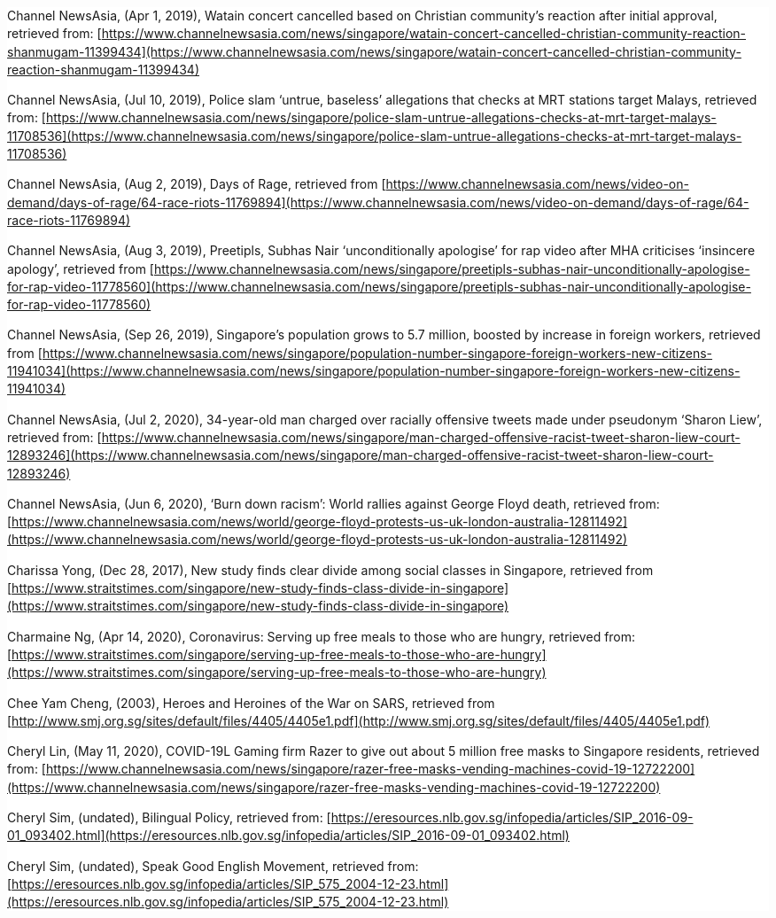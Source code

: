Channel NewsAsia, (Apr 1, 2019), Watain concert cancelled based on Christian community’s reaction after initial approval, retrieved from: [https://www.channelnewsasia.com/news/singapore/watain-concert-cancelled-christian-community-reaction-shanmugam-11399434](https://www.channelnewsasia.com/news/singapore/watain-concert-cancelled-christian-community-reaction-shanmugam-11399434)

Channel NewsAsia, (Jul 10, 2019), Police slam ‘untrue, baseless’ allegations that checks at MRT stations target Malays, retrieved from: [https://www.channelnewsasia.com/news/singapore/police-slam-untrue-allegations-checks-at-mrt-target-malays-11708536](https://www.channelnewsasia.com/news/singapore/police-slam-untrue-allegations-checks-at-mrt-target-malays-11708536)

Channel NewsAsia, (Aug 2, 2019), Days of Rage, retrieved from [https://www.channelnewsasia.com/news/video-on-demand/days-of-rage/64-race-riots-11769894](https://www.channelnewsasia.com/news/video-on-demand/days-of-rage/64-race-riots-11769894)

Channel NewsAsia, (Aug 3, 2019), Preetipls, Subhas Nair ‘unconditionally apologise’ for rap video after MHA criticises ‘insincere apology’, retrieved from [https://www.channelnewsasia.com/news/singapore/preetipls-subhas-nair-unconditionally-apologise-for-rap-video-11778560](https://www.channelnewsasia.com/news/singapore/preetipls-subhas-nair-unconditionally-apologise-for-rap-video-11778560)

Channel NewsAsia, (Sep 26, 2019), Singapore’s population grows to 5.7 million, boosted by increase in foreign workers, retrieved from [https://www.channelnewsasia.com/news/singapore/population-number-singapore-foreign-workers-new-citizens-11941034](https://www.channelnewsasia.com/news/singapore/population-number-singapore-foreign-workers-new-citizens-11941034)

Channel NewsAsia, (Jul 2, 2020), 34-year-old man charged over racially offensive tweets made under pseudonym ‘Sharon Liew’, retrieved from: [https://www.channelnewsasia.com/news/singapore/man-charged-offensive-racist-tweet-sharon-liew-court-12893246](https://www.channelnewsasia.com/news/singapore/man-charged-offensive-racist-tweet-sharon-liew-court-12893246)

Channel NewsAsia, (Jun 6, 2020), ‘Burn down racism’: World rallies against George Floyd death, retrieved from: [https://www.channelnewsasia.com/news/world/george-floyd-protests-us-uk-london-australia-12811492](https://www.channelnewsasia.com/news/world/george-floyd-protests-us-uk-london-australia-12811492)

Charissa Yong, (Dec 28, 2017), New study finds clear divide among social classes in Singapore, retrieved from [https://www.straitstimes.com/singapore/new-study-finds-class-divide-in-singapore](https://www.straitstimes.com/singapore/new-study-finds-class-divide-in-singapore)

Charmaine Ng, (Apr 14, 2020), Coronavirus: Serving up free meals to those who are hungry, retrieved from: [https://www.straitstimes.com/singapore/serving-up-free-meals-to-those-who-are-hungry](https://www.straitstimes.com/singapore/serving-up-free-meals-to-those-who-are-hungry)

Chee Yam Cheng, (2003), Heroes and Heroines of the War on SARS, retrieved from [http://www.smj.org.sg/sites/default/files/4405/4405e1.pdf](http://www.smj.org.sg/sites/default/files/4405/4405e1.pdf)

Cheryl Lin, (May 11, 2020), COVID-19L Gaming firm Razer to give out about 5 million free masks to Singapore residents, retrieved from: [https://www.channelnewsasia.com/news/singapore/razer-free-masks-vending-machines-covid-19-12722200](https://www.channelnewsasia.com/news/singapore/razer-free-masks-vending-machines-covid-19-12722200)

Cheryl Sim, (undated), Bilingual Policy, retrieved from: [https://eresources.nlb.gov.sg/infopedia/articles/SIP_2016-09-01_093402.html](https://eresources.nlb.gov.sg/infopedia/articles/SIP_2016-09-01_093402.html)

Cheryl Sim, (undated), Speak Good English Movement, retrieved from: [https://eresources.nlb.gov.sg/infopedia/articles/SIP_575_2004-12-23.html](https://eresources.nlb.gov.sg/infopedia/articles/SIP_575_2004-12-23.html)
